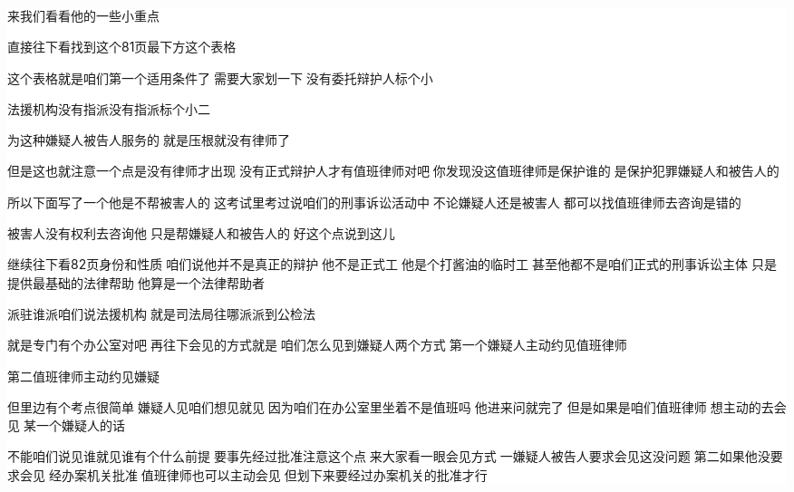 来我们看看他的一些小重点

直接往下看找到这个81页最下方这个表格

这个表格就是咱们第一个适用条件了
需要大家划一下
没有委托辩护人标个小

法援机构没有指派没有指派标个小二

为这种嫌疑人被告人服务的
就是压根就没有律师了

但是这也就注意一个点是没有律师才出现
没有正式辩护人才有值班律师对吧
你发现没这值班律师是保护谁的
是保护犯罪嫌疑人和被告人的

所以下面写了一个他是不帮被害人的
这考试里考过说咱们的刑事诉讼活动中
不论嫌疑人还是被害人
都可以找值班律师去咨询是错的

被害人没有权利去咨询他
只是帮嫌疑人和被告人的
好这个点说到这儿

继续往下看82页身份和性质
咱们说他并不是真正的辩护
他不是正式工
他是个打酱油的临时工
甚至他都不是咱们正式的刑事诉讼主体
只是提供最基础的法律帮助
他算是一个法律帮助者

派驻谁派咱们说法援机构
就是司法局往哪派派到公检法

就是专门有个办公室对吧
再往下会见的方式就是
咱们怎么见到嫌疑人两个方式
第一个嫌疑人主动约见值班律师

第二值班律师主动约见嫌疑

但里边有个考点很简单
嫌疑人见咱们想见就见
因为咱们在办公室里坐着不是值班吗
他进来问就完了
但是如果是咱们值班律师
想主动的去会见
某一个嫌疑人的话

不能咱们说见谁就见谁有个什么前提
要事先经过批准注意这个点
来大家看一眼会见方式
一嫌疑人被告人要求会见这没问题
第二如果他没要求会见
经办案机关批准
值班律师也可以主动会见
但划下来要经过办案机关的批准才行
